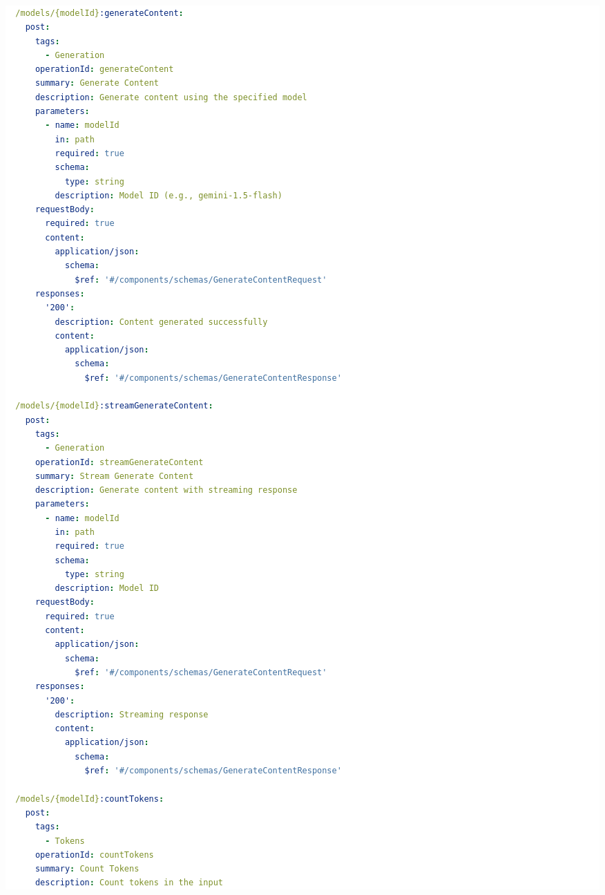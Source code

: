 ```yaml
  /models/{modelId}:generateContent:
    post:
      tags:
        - Generation
      operationId: generateContent
      summary: Generate Content
      description: Generate content using the specified model
      parameters:
        - name: modelId
          in: path
          required: true
          schema:
            type: string
          description: Model ID (e.g., gemini-1.5-flash)
      requestBody:
        required: true
        content:
          application/json:
            schema:
              $ref: '#/components/schemas/GenerateContentRequest'
      responses:
        '200':
          description: Content generated successfully
          content:
            application/json:
              schema:
                $ref: '#/components/schemas/GenerateContentResponse'

  /models/{modelId}:streamGenerateContent:
    post:
      tags:
        - Generation
      operationId: streamGenerateContent
      summary: Stream Generate Content
      description: Generate content with streaming response
      parameters:
        - name: modelId
          in: path
          required: true
          schema:
            type: string
          description: Model ID
      requestBody:
        required: true
        content:
          application/json:
            schema:
              $ref: '#/components/schemas/GenerateContentRequest'
      responses:
        '200':
          description: Streaming response
          content:
            application/json:
              schema:
                $ref: '#/components/schemas/GenerateContentResponse'

  /models/{modelId}:countTokens:
    post:
      tags:
        - Tokens
      operationId: countTokens
      summary: Count Tokens
      description: Count tokens in the input
```
